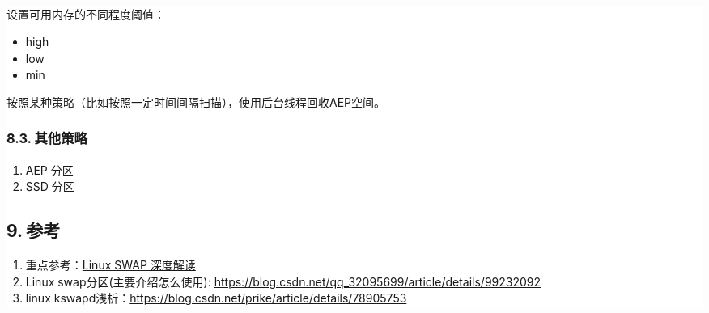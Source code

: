 设置可用内存的不同程度阈值：

- high
- low
- min

按照某种策略（比如按照一定时间间隔扫描），使用后台线程回收AEP空间。

### 8.3. 其他策略

1. AEP 分区
2. SSD 分区

## 9. 参考

1. 重点参考：[Linux SWAP 深度解读](https://blog.csdn.net/huangyimo/article/details/80227991)
2. Linux swap分区(主要介绍怎么使用): <https://blog.csdn.net/qq_32095699/article/details/99232092>
3. linux kswapd浅析：<https://blog.csdn.net/prike/article/details/78905753>